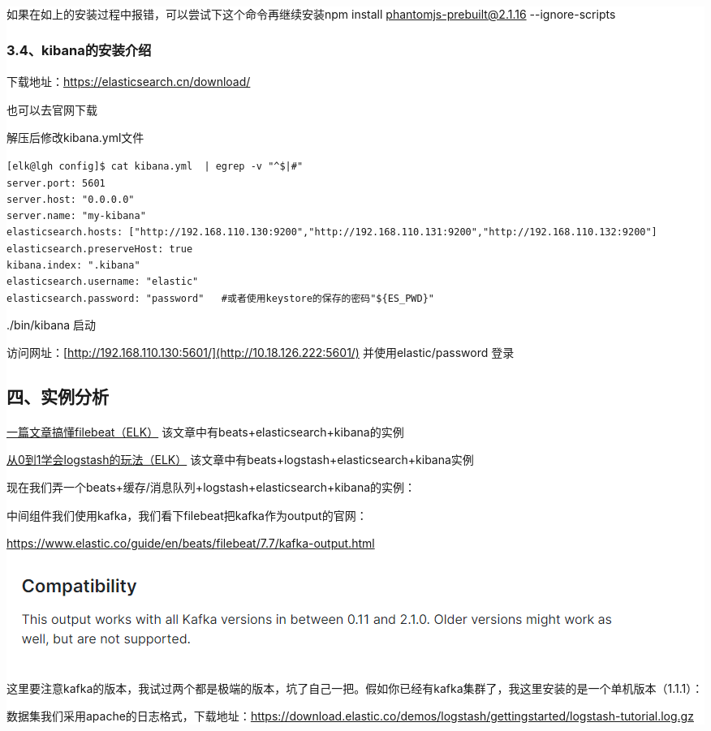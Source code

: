 如果在如上的安装过程中报错，可以尝试下这个命令再继续安装npm install phantomjs-prebuilt@2.1.16 --ignore-scripts



### 3.4、kibana的安装介绍

下载地址：https://elasticsearch.cn/download/

也可以去官网下载

解压后修改kibana.yml文件

```
[elk@lgh config]$ cat kibana.yml  | egrep -v "^$|#"
server.port: 5601
server.host: "0.0.0.0"
server.name: "my-kibana"
elasticsearch.hosts: ["http://192.168.110.130:9200","http://192.168.110.131:9200","http://192.168.110.132:9200"]
elasticsearch.preserveHost: true
kibana.index: ".kibana"
elasticsearch.username: "elastic"
elasticsearch.password: "password"   #或者使用keystore的保存的密码"${ES_PWD}"
```

./bin/kibana 启动

访问网址：[http://192.168.110.130:5601/](http://10.18.126.222:5601/) 并使用elastic/password 登录

## 四、实例分析

[一篇文章搞懂filebeat（ELK）](https://www.cnblogs.com/zsql/p/13137833.html) 该文章中有beats+elasticsearch+kibana的实例

[从0到1学会logstash的玩法（ELK）](https://www.cnblogs.com/zsql/p/13143445.html) 该文章中有beats+logstash+elasticsearch+kibana实例

现在我们弄一个beats+缓存/消息队列+logstash+elasticsearch+kibana的实例：

中间组件我们使用kafka，我们看下filebeat把kafka作为output的官网：

https://www.elastic.co/guide/en/beats/filebeat/7.7/kafka-output.html

![](ELK实践/1271254-20200629215433234-455130205.png)

 

 这里要注意kafka的版本，我试过两个都是极端的版本，坑了自己一把。假如你已经有kafka集群了，我这里安装的是一个单机版本（1.1.1）：

数据集我们采用apache的日志格式，下载地址：https://download.elastic.co/demos/logstash/gettingstarted/logstash-tutorial.log.gz

